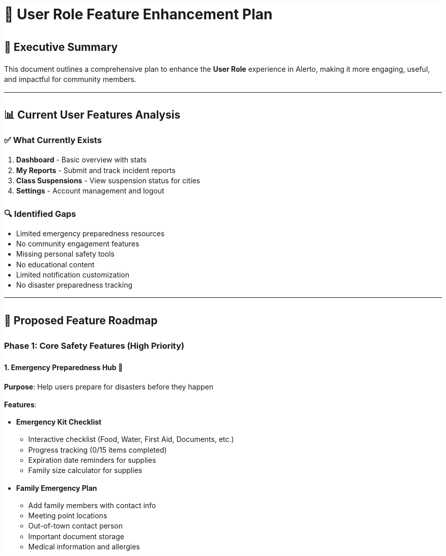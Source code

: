 # 📱 User Role Feature Enhancement Plan

## 🎯 Executive Summary

This document outlines a comprehensive plan to enhance the **User Role** experience in Alerto, making it more engaging, useful, and impactful for community members.

---

## 📊 Current User Features Analysis

### ✅ What Currently Exists

1. **Dashboard** - Basic overview with stats
2. **My Reports** - Submit and track incident reports
3. **Class Suspensions** - View suspension status for cities
4. **Settings** - Account management and logout

### 🔍 Identified Gaps

- Limited emergency preparedness resources
- No community engagement features
- Missing personal safety tools
- No educational content
- Limited notification customization
- No disaster preparedness tracking

---

## 🚀 Proposed Feature Roadmap

### **Phase 1: Core Safety Features** (High Priority)

#### 1. **Emergency Preparedness Hub** 🎒
**Purpose**: Help users prepare for disasters before they happen

**Features**:
- **Emergency Kit Checklist**
  - Interactive checklist (Food, Water, First Aid, Documents, etc.)
  - Progress tracking (0/15 items completed)
  - Expiration date reminders for supplies
  - Family size calculator for supplies

- **Family Emergency Plan**
  - Add family members with contact info
  - Meeting point locations
  - Out-of-town contact person
  - Important document storage
  - Medical information and allergies
